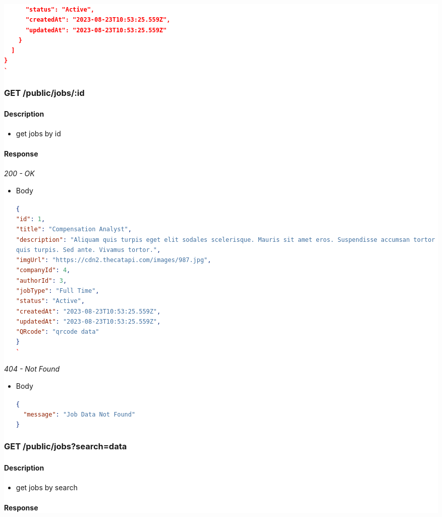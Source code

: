   ```json
        "status": "Active",
        "createdAt": "2023-08-23T10:53:25.559Z",
        "updatedAt": "2023-08-23T10:53:25.559Z"
      }
    ]
  }
  `
  ```

### GET /public/jobs/:id

#### Description

- get jobs by id

#### Response

_200 - OK_

- Body
  ```json
  {
  "id": 1,
  "title": "Compensation Analyst",
  "description": "Aliquam quis turpis eget elit sodales scelerisque. Mauris sit amet eros. Suspendisse accumsan tortor quis turpis. Sed ante. Vivamus tortor.",
  "imgUrl": "https://cdn2.thecatapi.com/images/987.jpg",
  "companyId": 4,
  "authorId": 3,
  "jobType": "Full Time",
  "status": "Active",
  "createdAt": "2023-08-23T10:53:25.559Z",
  "updatedAt": "2023-08-23T10:53:25.559Z",
  "QRcode": "qrcode data"
  }
  `
  ```

_404 - Not Found_

- Body
  ```json
  {
    "message": "Job Data Not Found"
  }
  ```

### GET /public/jobs?search=data

#### Description

- get jobs by search

#### Response
